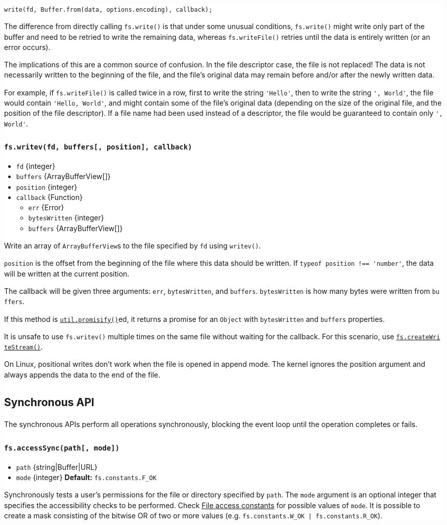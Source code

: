     write(fd, Buffer.from(data, options.encoding), callback);

The difference from directly calling `fs.write()` is that under some unusual conditions, `fs.write()` might write only part of the buffer and need to be retried to write the remaining data, whereas `fs.writeFile()` retries until the data is entirely written (or an error occurs).

The implications of this are a common source of confusion. In the file descriptor case, the file is not replaced! The data is not necessarily written to the beginning of the file, and the file’s original data may remain before and/or after the newly written data.

For example, if `fs.writeFile()` is called twice in a row, first to write the string `'Hello'`, then to write the string `', World'`, the file would contain `'Hello, World'`, and might contain some of the file’s original data (depending on the size of the original file, and the position of the file descriptor). If a file name had been used instead of a descriptor, the file would be guaranteed to contain only `', World'`.

### `fs.writev(fd, buffers[, position], callback)`

- `fd` {integer}
- `buffers` {ArrayBufferView\[\]}
- `position` {integer}
- `callback` {Function}
  - `err` {Error}
  - `bytesWritten` {integer}
  - `buffers` {ArrayBufferView\[\]}

Write an array of `ArrayBufferView`s to the file specified by `fd` using `writev()`.

`position` is the offset from the beginning of the file where this data should be written. If `typeof position !== 'number'`, the data will be written at the current position.

The callback will be given three arguments: `err`, `bytesWritten`, and `buffers`. `bytesWritten` is how many bytes were written from `buffers`.

If this method is [`util.promisify()`](util.md#util_util_promisify_original)ed, it returns a promise for an `Object` with `bytesWritten` and `buffers` properties.

It is unsafe to use `fs.writev()` multiple times on the same file without waiting for the callback. For this scenario, use [`fs.createWriteStream()`](#fs_fs_createwritestream_path_options).

On Linux, positional writes don’t work when the file is opened in append mode. The kernel ignores the position argument and always appends the data to the end of the file.

## Synchronous API

The synchronous APIs perform all operations synchronously, blocking the event loop until the operation completes or fails.

### `fs.accessSync(path[, mode])`

- `path` {string|Buffer|URL}
- `mode` {integer} **Default:** `fs.constants.F_OK`

Synchronously tests a user’s permissions for the file or directory specified by `path`. The `mode` argument is an optional integer that specifies the accessibility checks to be performed. Check [File access constants](#fs_file_access_constants) for possible values of `mode`. It is possible to create a mask consisting of the bitwise OR of two or more values (e.g. `fs.constants.W_OK | fs.constants.R_OK`).
